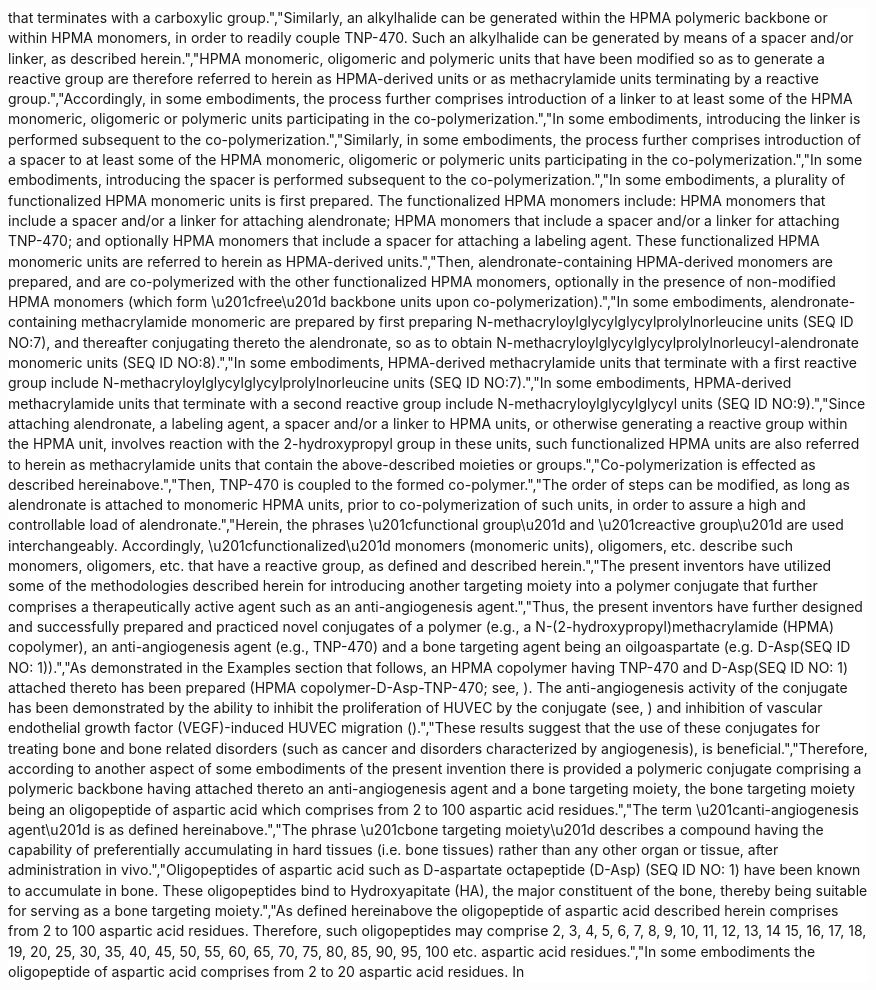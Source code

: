 that terminates with a carboxylic group.","Similarly, an alkylhalide can be generated within the HPMA polymeric backbone or within HPMA monomers, in order to readily couple TNP-470. Such an alkylhalide can be generated by means of a spacer and\/or linker, as described herein.","HPMA monomeric, oligomeric and polymeric units that have been modified so as to generate a reactive group are therefore referred to herein as HPMA-derived units or as methacrylamide units terminating by a reactive group.","Accordingly, in some embodiments, the process further comprises introduction of a linker to at least some of the HPMA monomeric, oligomeric or polymeric units participating in the co-polymerization.","In some embodiments, introducing the linker is performed subsequent to the co-polymerization.","Similarly, in some embodiments, the process further comprises introduction of a spacer to at least some of the HPMA monomeric, oligomeric or polymeric units participating in the co-polymerization.","In some embodiments, introducing the spacer is performed subsequent to the co-polymerization.","In some embodiments, a plurality of functionalized HPMA monomeric units is first prepared. The functionalized HPMA monomers include: HPMA monomers that include a spacer and\/or a linker for attaching alendronate; HPMA monomers that include a spacer and\/or a linker for attaching TNP-470; and optionally HPMA monomers that include a spacer for attaching a labeling agent. These functionalized HPMA monomeric units are referred to herein as HPMA-derived units.","Then, alendronate-containing HPMA-derived monomers are prepared, and are co-polymerized with the other functionalized HPMA monomers, optionally in the presence of non-modified HPMA monomers (which form \u201cfree\u201d backbone units upon co-polymerization).","In some embodiments, alendronate-containing methacrylamide monomeric are prepared by first preparing N-methacryloylglycylglycylprolylnorleucine units (SEQ ID NO:7), and thereafter conjugating thereto the alendronate, so as to obtain N-methacryloylglycylglycylprolylnorleucyl-alendronate monomeric units (SEQ ID NO:8).","In some embodiments, HPMA-derived methacrylamide units that terminate with a first reactive group include N-methacryloylglycylglycylprolylnorleucine units (SEQ ID NO:7).","In some embodiments, HPMA-derived methacrylamide units that terminate with a second reactive group include N-methacryloylglycylglycyl units (SEQ ID NO:9).","Since attaching alendronate, a labeling agent, a spacer and\/or a linker to HPMA units, or otherwise generating a reactive group within the HPMA unit, involves reaction with the 2-hydroxypropyl group in these units, such functionalized HPMA units are also referred to herein as methacrylamide units that contain the above-described moieties or groups.","Co-polymerization is effected as described hereinabove.","Then, TNP-470 is coupled to the formed co-polymer.","The order of steps can be modified, as long as alendronate is attached to monomeric HPMA units, prior to co-polymerization of such units, in order to assure a high and controllable load of alendronate.","Herein, the phrases \u201cfunctional group\u201d and \u201creactive group\u201d are used interchangeably. Accordingly, \u201cfunctionalized\u201d monomers (monomeric units), oligomers, etc. describe such monomers, oligomers, etc. that have a reactive group, as defined and described herein.","The present inventors have utilized some of the methodologies described herein for introducing another targeting moiety into a polymer conjugate that further comprises a therapeutically active agent such as an anti-angiogenesis agent.","Thus, the present inventors have further designed and successfully prepared and practiced novel conjugates of a polymer (e.g., a N-(2-hydroxypropyl)methacrylamide (HPMA) copolymer), an anti-angiogenesis agent (e.g., TNP-470) and a bone targeting agent being an oilgoaspartate (e.g. D-Asp(SEQ ID NO: 1)).","As demonstrated in the Examples section that follows, an HPMA copolymer having TNP-470 and D-Asp(SEQ ID NO: 1) attached thereto has been prepared (HPMA copolymer-D-Asp-TNP-470; see, ). The anti-angiogenesis activity of the conjugate has been demonstrated by the ability to inhibit the proliferation of HUVEC by the conjugate (see, ) and inhibition of vascular endothelial growth factor (VEGF)-induced HUVEC migration ().","These results suggest that the use of these conjugates for treating bone and bone related disorders (such as cancer and disorders characterized by angiogenesis), is beneficial.","Therefore, according to another aspect of some embodiments of the present invention there is provided a polymeric conjugate comprising a polymeric backbone having attached thereto an anti-angiogenesis agent and a bone targeting moiety, the bone targeting moiety being an oligopeptide of aspartic acid which comprises from 2 to 100 aspartic acid residues.","The term \u201canti-angiogenesis agent\u201d is as defined hereinabove.","The phrase \u201cbone targeting moiety\u201d describes a compound having the capability of preferentially accumulating in hard tissues (i.e. bone tissues) rather than any other organ or tissue, after administration in vivo.","Oligopeptides of aspartic acid such as D-aspartate octapeptide (D-Asp) (SEQ ID NO: 1) have been known to accumulate in bone. These oligopeptides bind to Hydroxyapitate (HA), the major constituent of the bone, thereby being suitable for serving as a bone targeting moiety.","As defined hereinabove the oligopeptide of aspartic acid described herein comprises from 2 to 100 aspartic acid residues. Therefore, such oligopeptides may comprise 2, 3, 4, 5, 6, 7, 8, 9, 10, 11, 12, 13, 14 15, 16, 17, 18, 19, 20, 25, 30, 35, 40, 45, 50, 55, 60, 65, 70, 75, 80, 85, 90, 95, 100 etc. aspartic acid residues.","In some embodiments the oligopeptide of aspartic acid comprises from 2 to 20 aspartic acid residues. In